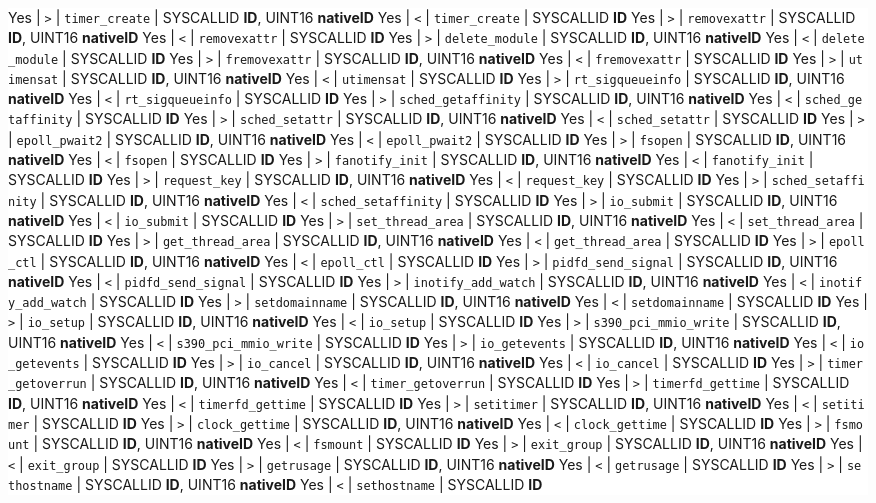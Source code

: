 Yes | `>` | `timer_create` | SYSCALLID **ID**, UINT16 **nativeID**
Yes | `<` | `timer_create` | SYSCALLID **ID**
Yes | `>` | `removexattr` | SYSCALLID **ID**, UINT16 **nativeID**
Yes | `<` | `removexattr` | SYSCALLID **ID**
Yes | `>` | `delete_module` | SYSCALLID **ID**, UINT16 **nativeID**
Yes | `<` | `delete_module` | SYSCALLID **ID**
Yes | `>` | `fremovexattr` | SYSCALLID **ID**, UINT16 **nativeID**
Yes | `<` | `fremovexattr` | SYSCALLID **ID**
Yes | `>` | `utimensat` | SYSCALLID **ID**, UINT16 **nativeID**
Yes | `<` | `utimensat` | SYSCALLID **ID**
Yes | `>` | `rt_sigqueueinfo` | SYSCALLID **ID**, UINT16 **nativeID**
Yes | `<` | `rt_sigqueueinfo` | SYSCALLID **ID**
Yes | `>` | `sched_getaffinity` | SYSCALLID **ID**, UINT16 **nativeID**
Yes | `<` | `sched_getaffinity` | SYSCALLID **ID**
Yes | `>` | `sched_setattr` | SYSCALLID **ID**, UINT16 **nativeID**
Yes | `<` | `sched_setattr` | SYSCALLID **ID**
Yes | `>` | `epoll_pwait2` | SYSCALLID **ID**, UINT16 **nativeID**
Yes | `<` | `epoll_pwait2` | SYSCALLID **ID**
Yes | `>` | `fsopen` | SYSCALLID **ID**, UINT16 **nativeID**
Yes | `<` | `fsopen` | SYSCALLID **ID**
Yes | `>` | `fanotify_init` | SYSCALLID **ID**, UINT16 **nativeID**
Yes | `<` | `fanotify_init` | SYSCALLID **ID**
Yes | `>` | `request_key` | SYSCALLID **ID**, UINT16 **nativeID**
Yes | `<` | `request_key` | SYSCALLID **ID**
Yes | `>` | `sched_setaffinity` | SYSCALLID **ID**, UINT16 **nativeID**
Yes | `<` | `sched_setaffinity` | SYSCALLID **ID**
Yes | `>` | `io_submit` | SYSCALLID **ID**, UINT16 **nativeID**
Yes | `<` | `io_submit` | SYSCALLID **ID**
Yes | `>` | `set_thread_area` | SYSCALLID **ID**, UINT16 **nativeID**
Yes | `<` | `set_thread_area` | SYSCALLID **ID**
Yes | `>` | `get_thread_area` | SYSCALLID **ID**, UINT16 **nativeID**
Yes | `<` | `get_thread_area` | SYSCALLID **ID**
Yes | `>` | `epoll_ctl` | SYSCALLID **ID**, UINT16 **nativeID**
Yes | `<` | `epoll_ctl` | SYSCALLID **ID**
Yes | `>` | `pidfd_send_signal` | SYSCALLID **ID**, UINT16 **nativeID**
Yes | `<` | `pidfd_send_signal` | SYSCALLID **ID**
Yes | `>` | `inotify_add_watch` | SYSCALLID **ID**, UINT16 **nativeID**
Yes | `<` | `inotify_add_watch` | SYSCALLID **ID**
Yes | `>` | `setdomainname` | SYSCALLID **ID**, UINT16 **nativeID**
Yes | `<` | `setdomainname` | SYSCALLID **ID**
Yes | `>` | `io_setup` | SYSCALLID **ID**, UINT16 **nativeID**
Yes | `<` | `io_setup` | SYSCALLID **ID**
Yes | `>` | `s390_pci_mmio_write` | SYSCALLID **ID**, UINT16 **nativeID**
Yes | `<` | `s390_pci_mmio_write` | SYSCALLID **ID**
Yes | `>` | `io_getevents` | SYSCALLID **ID**, UINT16 **nativeID**
Yes | `<` | `io_getevents` | SYSCALLID **ID**
Yes | `>` | `io_cancel` | SYSCALLID **ID**, UINT16 **nativeID**
Yes | `<` | `io_cancel` | SYSCALLID **ID**
Yes | `>` | `timer_getoverrun` | SYSCALLID **ID**, UINT16 **nativeID**
Yes | `<` | `timer_getoverrun` | SYSCALLID **ID**
Yes | `>` | `timerfd_gettime` | SYSCALLID **ID**, UINT16 **nativeID**
Yes | `<` | `timerfd_gettime` | SYSCALLID **ID**
Yes | `>` | `setitimer` | SYSCALLID **ID**, UINT16 **nativeID**
Yes | `<` | `setitimer` | SYSCALLID **ID**
Yes | `>` | `clock_gettime` | SYSCALLID **ID**, UINT16 **nativeID**
Yes | `<` | `clock_gettime` | SYSCALLID **ID**
Yes | `>` | `fsmount` | SYSCALLID **ID**, UINT16 **nativeID**
Yes | `<` | `fsmount` | SYSCALLID **ID**
Yes | `>` | `exit_group` | SYSCALLID **ID**, UINT16 **nativeID**
Yes | `<` | `exit_group` | SYSCALLID **ID**
Yes | `>` | `getrusage` | SYSCALLID **ID**, UINT16 **nativeID**
Yes | `<` | `getrusage` | SYSCALLID **ID**
Yes | `>` | `sethostname` | SYSCALLID **ID**, UINT16 **nativeID**
Yes | `<` | `sethostname` | SYSCALLID **ID**